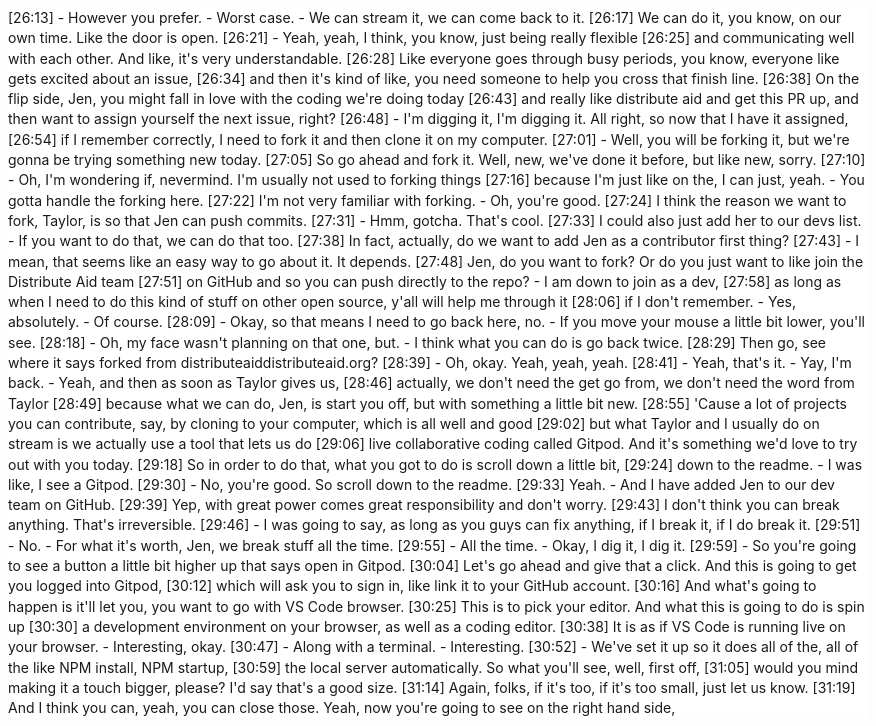 [26:13] - However you prefer. - Worst case. - We can stream it, we can come back to it.
[26:17] We can do it, you know, on our own time. Like the door is open.
[26:21] - Yeah, yeah, I think, you know, just being really flexible
[26:25] and communicating well with each other. And like, it's very understandable.
[26:28] Like everyone goes through busy periods, you know, everyone like gets excited about an issue,
[26:34] and then it's kind of like, you need someone to help you cross that finish line.
[26:38] On the flip side, Jen, you might fall in love with the coding we're doing today
[26:43] and really like distribute aid and get this PR up, and then want to assign yourself the next issue, right?
[26:48] - I'm digging it, I'm digging it. All right, so now that I have it assigned,
[26:54] if I remember correctly, I need to fork it and then clone it on my computer.
[27:01] - Well, you will be forking it, but we're gonna be trying something new today.
[27:05] So go ahead and fork it. Well, new, we've done it before, but like new, sorry.
[27:10] - Oh, I'm wondering if, nevermind. I'm usually not used to forking things
[27:16] because I'm just like on the, I can just, yeah. - You gotta handle the forking here.
[27:22] I'm not very familiar with forking. - Oh, you're good.
[27:24] I think the reason we want to fork, Taylor, is so that Jen can push commits.
[27:31] - Hmm, gotcha. That's cool.
[27:33] I could also just add her to our devs list. - If you want to do that, we can do that too.
[27:38] In fact, actually, do we want to add Jen as a contributor first thing?
[27:43] - I mean, that seems like an easy way to go about it. It depends.
[27:48] Jen, do you want to fork? Or do you just want to like join the Distribute Aid team
[27:51] on GitHub and so you can push directly to the repo? - I am down to join as a dev,
[27:58] as long as when I need to do this kind of stuff on other open source, y'all will help me through it
[28:06] if I don't remember. - Yes, absolutely. - Of course.
[28:09] - Okay, so that means I need to go back here, no. - If you move your mouse a little bit lower, you'll see.
[28:18] - Oh, my face wasn't planning on that one, but. - I think what you can do is go back twice.
[28:29] Then go, see where it says forked from distributeaiddistributeaid.org?
[28:39] - Oh, okay. Yeah, yeah, yeah.
[28:41] - Yeah, that's it. - Yay, I'm back. - Yeah, and then as soon as Taylor gives us,
[28:46] actually, we don't need the get go from, we don't need the word from Taylor
[28:49] because what we can do, Jen, is start you off, but with something a little bit new.
[28:55] 'Cause a lot of projects you can contribute, say, by cloning to your computer, which is all well and good
[29:02] but what Taylor and I usually do on stream is we actually use a tool that lets us do
[29:06] live collaborative coding called Gitpod. And it's something we'd love to try out with you today.
[29:18] So in order to do that, what you got to do is scroll down a little bit,
[29:24] down to the readme. - I was like, I see a Gitpod.
[29:30] - No, you're good. So scroll down to the readme.
[29:33] Yeah. - And I have added Jen to our dev team on GitHub.
[29:39] Yep, with great power comes great responsibility and don't worry.
[29:43] I don't think you can break anything. That's irreversible.
[29:46] - I was going to say, as long as you guys can fix anything, if I break it, if I do break it.
[29:51] - No. - For what it's worth, Jen, we break stuff all the time.
[29:55] - All the time. - Okay, I dig it, I dig it.
[29:59] - So you're going to see a button a little bit higher up that says open in Gitpod.
[30:04] Let's go ahead and give that a click. And this is going to get you logged into Gitpod,
[30:12] which will ask you to sign in, like link it to your GitHub account.
[30:16] And what's going to happen is it'll let you, you want to go with VS Code browser.
[30:25] This is to pick your editor. And what this is going to do is spin up
[30:30] a development environment on your browser, as well as a coding editor.
[30:38] It is as if VS Code is running live on your browser. - Interesting, okay.
[30:47] - Along with a terminal. - Interesting.
[30:52] - We've set it up so it does all of the, all of the like NPM install, NPM startup,
[30:59] the local server automatically. So what you'll see, well, first off,
[31:05] would you mind making it a touch bigger, please? I'd say that's a good size.
[31:14] Again, folks, if it's too, if it's too small, just let us know.
[31:19] And I think you can, yeah, you can close those. Yeah, now you're going to see on the right hand side,